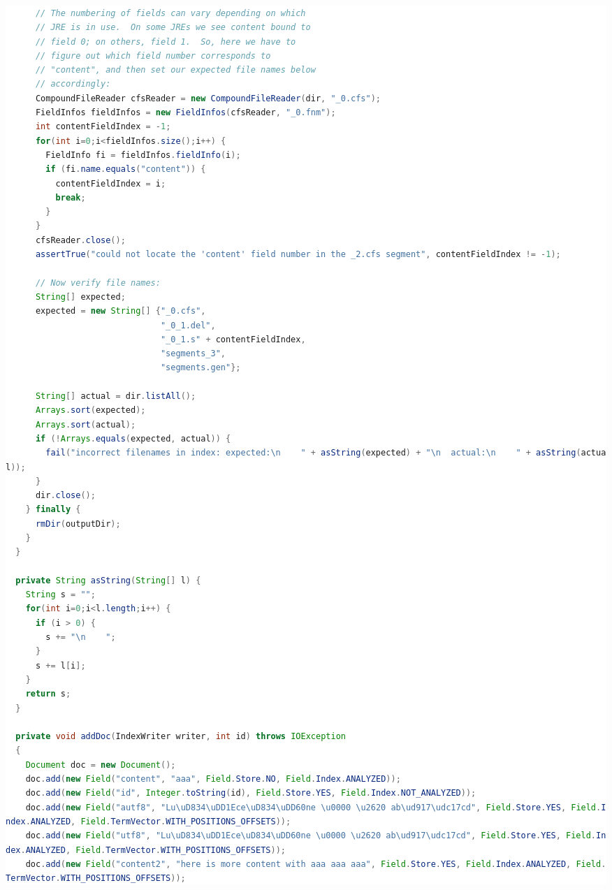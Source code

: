 ```java
      // The numbering of fields can vary depending on which
      // JRE is in use.  On some JREs we see content bound to
      // field 0; on others, field 1.  So, here we have to
      // figure out which field number corresponds to
      // "content", and then set our expected file names below
      // accordingly:
      CompoundFileReader cfsReader = new CompoundFileReader(dir, "_0.cfs");
      FieldInfos fieldInfos = new FieldInfos(cfsReader, "_0.fnm");
      int contentFieldIndex = -1;
      for(int i=0;i<fieldInfos.size();i++) {
        FieldInfo fi = fieldInfos.fieldInfo(i);
        if (fi.name.equals("content")) {
          contentFieldIndex = i;
          break;
        }
      }
      cfsReader.close();
      assertTrue("could not locate the 'content' field number in the _2.cfs segment", contentFieldIndex != -1);

      // Now verify file names:
      String[] expected;
      expected = new String[] {"_0.cfs",
                               "_0_1.del",
                               "_0_1.s" + contentFieldIndex,
                               "segments_3",
                               "segments.gen"};

      String[] actual = dir.listAll();
      Arrays.sort(expected);
      Arrays.sort(actual);
      if (!Arrays.equals(expected, actual)) {
        fail("incorrect filenames in index: expected:\n    " + asString(expected) + "\n  actual:\n    " + asString(actual));
      }
      dir.close();
    } finally {
      rmDir(outputDir);
    }
  }

  private String asString(String[] l) {
    String s = "";
    for(int i=0;i<l.length;i++) {
      if (i > 0) {
        s += "\n    ";
      }
      s += l[i];
    }
    return s;
  }

  private void addDoc(IndexWriter writer, int id) throws IOException
  {
    Document doc = new Document();
    doc.add(new Field("content", "aaa", Field.Store.NO, Field.Index.ANALYZED));
    doc.add(new Field("id", Integer.toString(id), Field.Store.YES, Field.Index.NOT_ANALYZED));
    doc.add(new Field("autf8", "Lu\uD834\uDD1Ece\uD834\uDD60ne \u0000 \u2620 ab\ud917\udc17cd", Field.Store.YES, Field.Index.ANALYZED, Field.TermVector.WITH_POSITIONS_OFFSETS));
    doc.add(new Field("utf8", "Lu\uD834\uDD1Ece\uD834\uDD60ne \u0000 \u2620 ab\ud917\udc17cd", Field.Store.YES, Field.Index.ANALYZED, Field.TermVector.WITH_POSITIONS_OFFSETS));
    doc.add(new Field("content2", "here is more content with aaa aaa aaa", Field.Store.YES, Field.Index.ANALYZED, Field.TermVector.WITH_POSITIONS_OFFSETS));
```